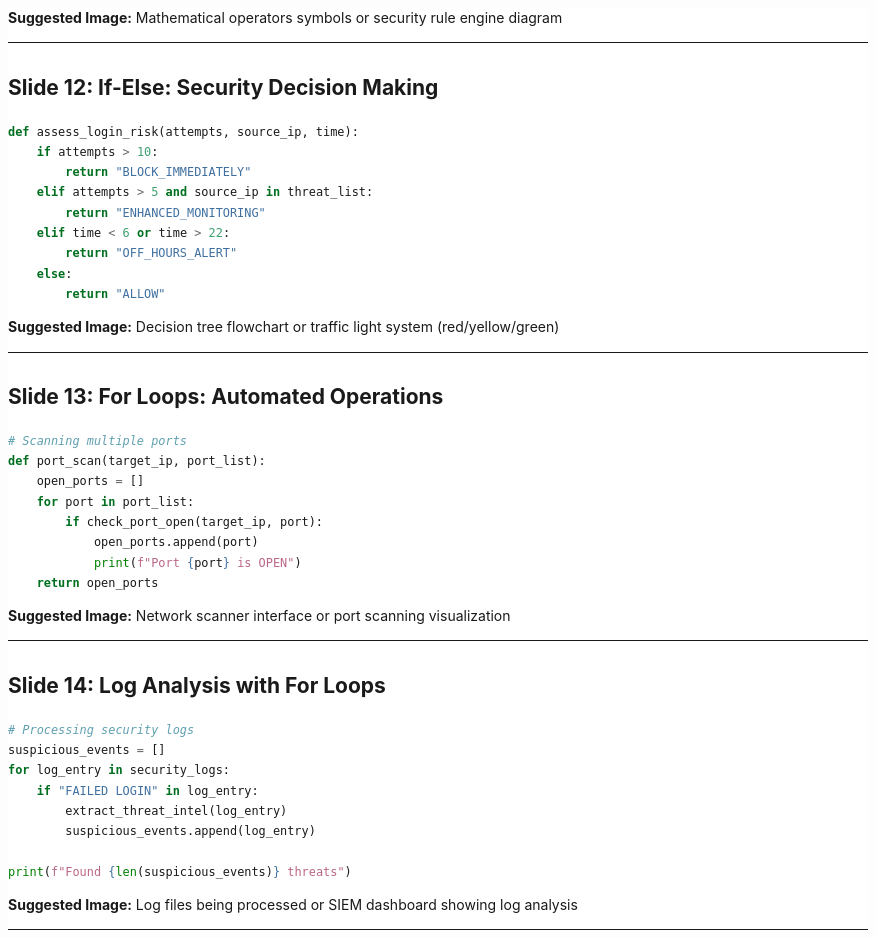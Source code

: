**Suggested Image:** Mathematical operators symbols or security rule engine diagram

---

## Slide 12: If-Else: Security Decision Making

```python
def assess_login_risk(attempts, source_ip, time):
    if attempts > 10:
        return "BLOCK_IMMEDIATELY"
    elif attempts > 5 and source_ip in threat_list:
        return "ENHANCED_MONITORING"
    elif time < 6 or time > 22:
        return "OFF_HOURS_ALERT"
    else:
        return "ALLOW"
```

**Suggested Image:** Decision tree flowchart or traffic light system (red/yellow/green)

---

## Slide 13: For Loops: Automated Operations

```python
# Scanning multiple ports
def port_scan(target_ip, port_list):
    open_ports = []
    for port in port_list:
        if check_port_open(target_ip, port):
            open_ports.append(port)
            print(f"Port {port} is OPEN")
    return open_ports
```

**Suggested Image:** Network scanner interface or port scanning visualization

---

## Slide 14: Log Analysis with For Loops

```python
# Processing security logs
suspicious_events = []
for log_entry in security_logs:
    if "FAILED LOGIN" in log_entry:
        extract_threat_intel(log_entry)
        suspicious_events.append(log_entry)

print(f"Found {len(suspicious_events)} threats")
```

**Suggested Image:** Log files being processed or SIEM dashboard showing log analysis

---
